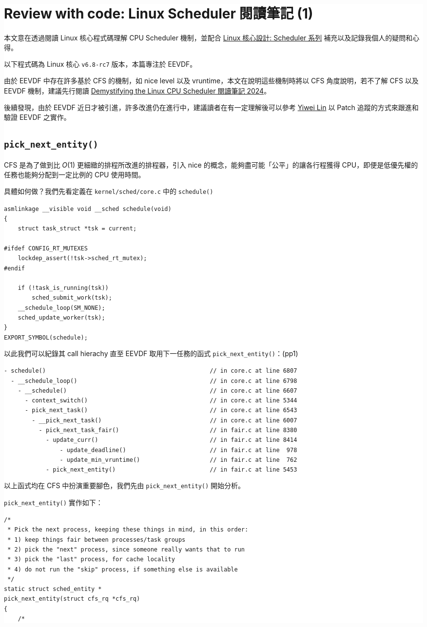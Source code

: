 # Review with code: Linux Scheduler 閱讀筆記 (1)

本文意在透過閱讀 Linux 核心程式碼理解 CPU Scheduler 機制，並配合 [Linux 核心設計: Scheduler 系列](https://hackmd.io/@RinHizakura/S1opp7-mP) 補充以及記錄我個人的疑問和心得。

以下程式碼為 Linux 核心 `v6.8-rc7` 版本，本篇專注於 EEVDF。

由於 EEVDF 中存在許多基於 CFS 的機制，如 nice level 以及 vruntime，本文在說明這些機制時將以 CFS 角度說明，若不了解 CFS 以及 EEVDF 機制，建議先行閱讀 [Demystifying the Linux CPU Scheduler 閱讀筆記 2024](https://hackmd.io/@Kuanch/linux2024-collection/https%3A%2F%2Fhackmd.io%2F%40Kuanch%2Flinux-kernel-scheduler-notes2)。

後續發現，由於 EEVDF 近日才被引進，許多改進仍在進行中，建議讀者在有一定理解後可以參考 [Yiwei Lin](https://hackmd.io/@RinHizakura/SyG4t5u1a#Linux-%E6%A0%B8%E5%BF%83%E8%A8%AD%E8%A8%88-Scheduler5-EEVDF-Scheduler) 以 Patch 追蹤的方式來跟進和驗證 EEVDF 之實作。

## `pick_next_entity()`

CFS 是為了做到比 $O(1)$ 更細緻的排程所改進的排程器，引入 nice 的概念，能夠盡可能「公平」的讓各行程獲得 CPU，即便是低優先權的任務也能夠分配到一定比例的 CPU 使用時間。

具體如何做？我們先看定義在 `kernel/sched/core.c` 中的 `schedule()`
```c=6807
asmlinkage __visible void __sched schedule(void)
{
	struct task_struct *tsk = current;

#ifdef CONFIG_RT_MUTEXES
	lockdep_assert(!tsk->sched_rt_mutex);
#endif

	if (!task_is_running(tsk))
		sched_submit_work(tsk);
	__schedule_loop(SM_NONE);
	sched_update_worker(tsk);
}
EXPORT_SYMBOL(schedule);
```
以此我們可以紀錄其 call hierachy 直至 EEVDF 取用下一任務的函式 `pick_next_entity()`：(pp1)
```ｃ
- schedule()                                               // in core.c at line 6807
  - __schedule_loop()                                      // in core.c at line 6798
    - __schedule()                                         // in core.c at line 6607
      - context_switch()                                   // in core.c at line 5344
      - pick_next_task()                                   // in core.c at line 6543
        - __pick_next_task()                               // in core.c at line 6007
          - pick_next_task_fair()                          // in fair.c at line 8380
            - update_curr()                                // in fair.c at line 8414
                - update_deadline()                        // in fair.c at line  978
                - update_min_vruntime()                    // in fair.c at line  762
            - pick_next_entity()                           // in fair.c at line 5453
```
以上函式均在 CFS 中扮演重要腳色，我們先由 `pick_next_entity()` 開始分析。

 `pick_next_entity()` 實作如下：
```c=5446
/*
 * Pick the next process, keeping these things in mind, in this order:
 * 1) keep things fair between processes/task groups
 * 2) pick the "next" process, since someone really wants that to run
 * 3) pick the "last" process, for cache locality
 * 4) do not run the "skip" process, if something else is available
 */
static struct sched_entity *
pick_next_entity(struct cfs_rq *cfs_rq)
{
	/*
```